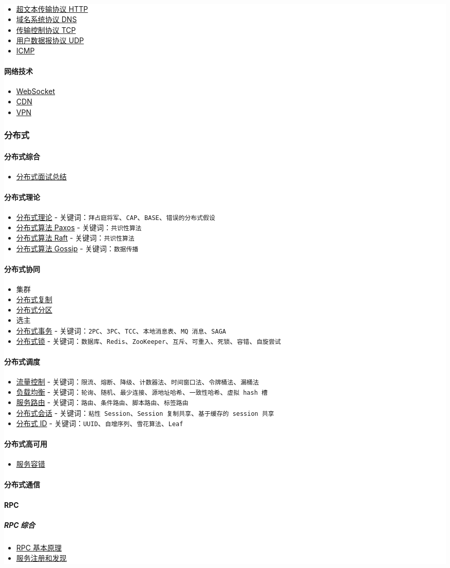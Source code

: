 - [超文本传输协议 HTTP](01.计算机科学/03.网络/02.网络协议/01.HTTP.md)
- [域名系统协议 DNS](01.计算机科学/03.网络/02.网络协议/02.DNS)
- [传输控制协议 TCP](01.计算机科学/03.网络/02.网络协议/03.TCP.md)
- [用户数据报协议 UDP](01.计算机科学/03.网络/02.网络协议/04.UDP.md)
- [ICMP](01.计算机科学/03.网络/02.网络协议/05.ICMP.md)

#### 网络技术

- [WebSocket](01.计算机科学/03.网络/03.网络技术/01.WebSocket.md)
- [CDN](01.计算机科学/03.网络/03.网络技术/02.CDN.md)
- [VPN](01.计算机科学/03.网络/03.网络技术/03.VPN.md)

### 分布式

#### 分布式综合

- [分布式面试总结](01.计算机科学/11.分布式/00.分布式综合/99.分布式面试.md)

#### 分布式理论

- [分布式理论](01.计算机科学/11.分布式/01.分布式理论/01.分布式理论.md) - 关键词：`拜占庭将军`、`CAP`、`BASE`、`错误的分布式假设`
- [分布式算法 Paxos](01.计算机科学/11.分布式/01.分布式理论/02.分布式算法Paxos.md) - 关键词：`共识性算法`
- [分布式算法 Raft](01.计算机科学/11.分布式/01.分布式理论/03.分布式算法Raft.md) - 关键词：`共识性算法`
- [分布式算法 Gossip](01.计算机科学/11.分布式/01.分布式理论/04.分布式算法Gossip.md) - 关键词：`数据传播`

#### 分布式协同

- 集群
- [分布式复制](01.计算机科学/11.分布式/11.分布式协同/02.分布式复制.md)
- [分布式分区](01.计算机科学/11.分布式/11.分布式协同/03.分布式分区.md)
- 选主
- [分布式事务](01.计算机科学/11.分布式/11.分布式协同/05.分布式事务.md) - 关键词：`2PC`、`3PC`、`TCC`、`本地消息表`、`MQ 消息`、`SAGA`
- [分布式锁](01.计算机科学/11.分布式/11.分布式协同/06.分布式锁.md) - 关键词：`数据库`、`Redis`、`ZooKeeper`、`互斥`、`可重入`、`死锁`、`容错`、`自旋尝试`

#### 分布式调度

- [流量控制](01.计算机科学/11.分布式/12.分布式调度/01.流量控制.md) - 关键词：`限流`、`熔断`、`降级`、`计数器法`、`时间窗口法`、`令牌桶法`、`漏桶法`
- [负载均衡](01.计算机科学/11.分布式/12.分布式调度/02.负载均衡.md) - 关键词：`轮询`、`随机`、`最少连接`、`源地址哈希`、`一致性哈希`、`虚拟 hash 槽`
- [服务路由](01.计算机科学/11.分布式/12.分布式调度/03.服务路由.md) - 关键词：`路由`、`条件路由`、`脚本路由`、`标签路由`
- [分布式会话](01.计算机科学/11.分布式/12.分布式调度/10.分布式会话.md) - 关键词：`粘性 Session`、`Session 复制共享`、`基于缓存的 session 共享`
- [分布式 ID](01.计算机科学/11.分布式/12.分布式调度/04.分布式ID.md) - 关键词：`UUID`、`自增序列`、`雪花算法`、`Leaf`

#### 分布式高可用

- [服务容错](01.计算机科学/11.分布式/13.分布式高可用/02.服务容错.md)

#### 分布式通信

#### RPC

##### RPC 综合

- [RPC 基本原理](01.计算机科学/11.分布式/21.分布式通信/01.RPC/00.RPC综合/01.RPC基本原理.md)
- [服务注册和发现](01.计算机科学/11.分布式/21.分布式通信/01.RPC/00.RPC综合/02.服务注册和发现.md)

